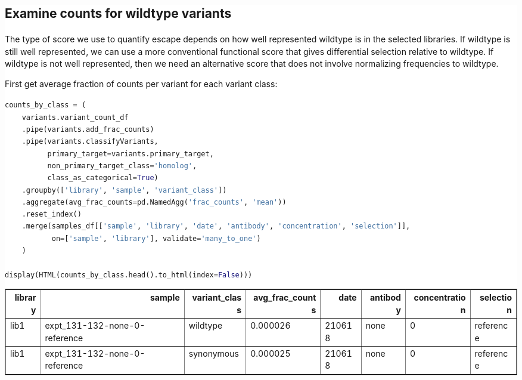 ## Examine counts for wildtype variants
The type of score we use to quantify escape depends on how well represented wildtype is in the selected libraries.
If wildtype is still well represented, we can use a more conventional functional score that gives differential selection relative to wildtype.
If wildtype is not well represented, then we need an alternative score that does not involve normalizing frequencies to wildtype.

First get average fraction of counts per variant for each variant class:


```python
counts_by_class = (
    variants.variant_count_df
    .pipe(variants.add_frac_counts)
    .pipe(variants.classifyVariants,
          primary_target=variants.primary_target,
          non_primary_target_class='homolog',
          class_as_categorical=True)
    .groupby(['library', 'sample', 'variant_class'])
    .aggregate(avg_frac_counts=pd.NamedAgg('frac_counts', 'mean'))
    .reset_index()
    .merge(samples_df[['sample', 'library', 'date', 'antibody', 'concentration', 'selection']],
           on=['sample', 'library'], validate='many_to_one')
    )

display(HTML(counts_by_class.head().to_html(index=False)))
```


<table border="1" class="dataframe">
  <thead>
    <tr style="text-align: right;">
      <th>library</th>
      <th>sample</th>
      <th>variant_class</th>
      <th>avg_frac_counts</th>
      <th>date</th>
      <th>antibody</th>
      <th>concentration</th>
      <th>selection</th>
    </tr>
  </thead>
  <tbody>
    <tr>
      <td>lib1</td>
      <td>expt_131-132-none-0-reference</td>
      <td>wildtype</td>
      <td>0.000026</td>
      <td>210618</td>
      <td>none</td>
      <td>0</td>
      <td>reference</td>
    </tr>
    <tr>
      <td>lib1</td>
      <td>expt_131-132-none-0-reference</td>
      <td>synonymous</td>
      <td>0.000025</td>
      <td>210618</td>
      <td>none</td>
      <td>0</td>
      <td>reference</td>
    </tr>
    <tr>